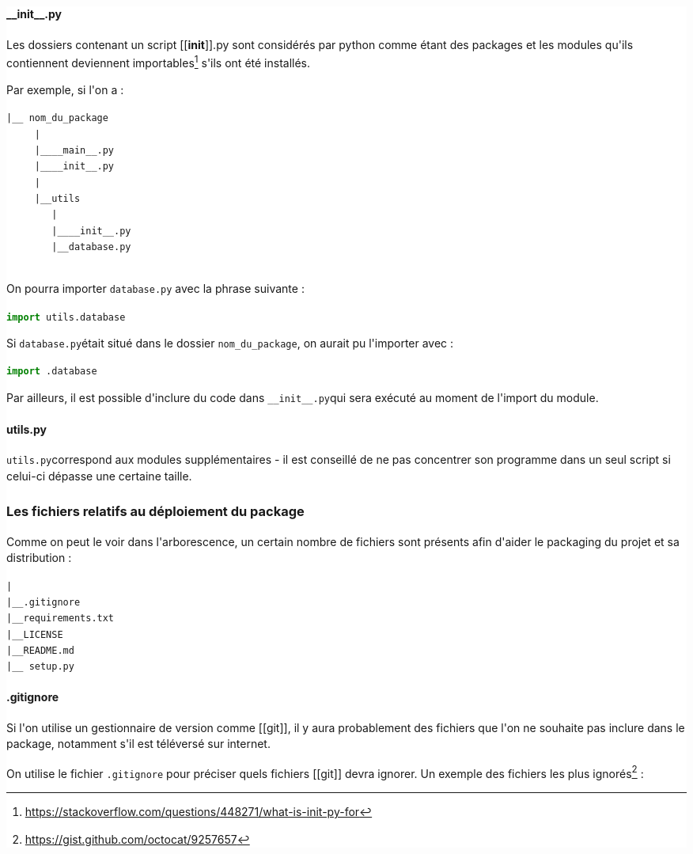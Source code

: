 #### \_\_init__.py
Les dossiers contenant un script [[__init__]].py sont considérés par python comme étant des packages et les modules qu'ils contiennent deviennent importables[^2] s'ils ont été installés.

[^2]: https://stackoverflow.com/questions/448271/what-is-init-py-for

Par exemple, si l'on a :
````
|__ nom_du_package
     |
	 |____main__.py
     |____init__.py
	 |
	 |__utils
	 	|
		|____init__.py
		|__database.py
	 
````

On pourra importer `database.py` avec la phrase suivante :
```python
import utils.database
````

Si `database.py`était situé dans le dossier `nom_du_package`, on aurait pu l'importer avec :
```python
import .database
````

Par ailleurs, il est possible d'inclure du code dans `__init__.py`qui sera exécuté au moment de l'import du module.

#### utils.py

`utils.py`correspond aux modules supplémentaires - il est conseillé de ne pas concentrer son programme dans un seul script si celui-ci dépasse une certaine taille.

### Les fichiers relatifs au déploiement du package
Comme on peut le voir dans l'arborescence, un certain nombre de fichiers sont présents afin d'aider le packaging du projet et sa distribution :

```
|
|__.gitignore
|__requirements.txt
|__LICENSE
|__README.md
|__ setup.py
```

#### .gitignore

Si l'on utilise un gestionnaire de version comme [[git]], il y aura probablement des fichiers que l'on ne souhaite pas inclure dans le package, notamment s'il est téléversé sur internet.

On utilise le fichier `.gitignore` pour préciser quels fichiers [[git]] devra ignorer. Un exemple des fichiers les plus ignorés[^6] :


[^1]: https://the-hitchhikers-guide-to-packaging.readthedocs.io/en/latest/introduction.html#benefits-of-packaging
[^6]: https://gist.github.com/octocat/9257657
[^7]: https://stackoverflow.com/questions/39590187/in-requirements-txt-what-does-tilde-equals-mean
[^3]: https://setuptools.readthedocs.io/en/latest/userguide/index.html
[^4]: https://packaging.python.org/guides/tool-recommendations/
[^5]: https://docs.python.org/3/distutils/setupscript.html#listing-whole-packages
[^5]: https://setuptools.readthedocs.io/en/latest/userguide/dependency_management.html#build-system-requirement
[^8]: https://docs.python.org/3/distutils/introduction.html#distutils-simple-example